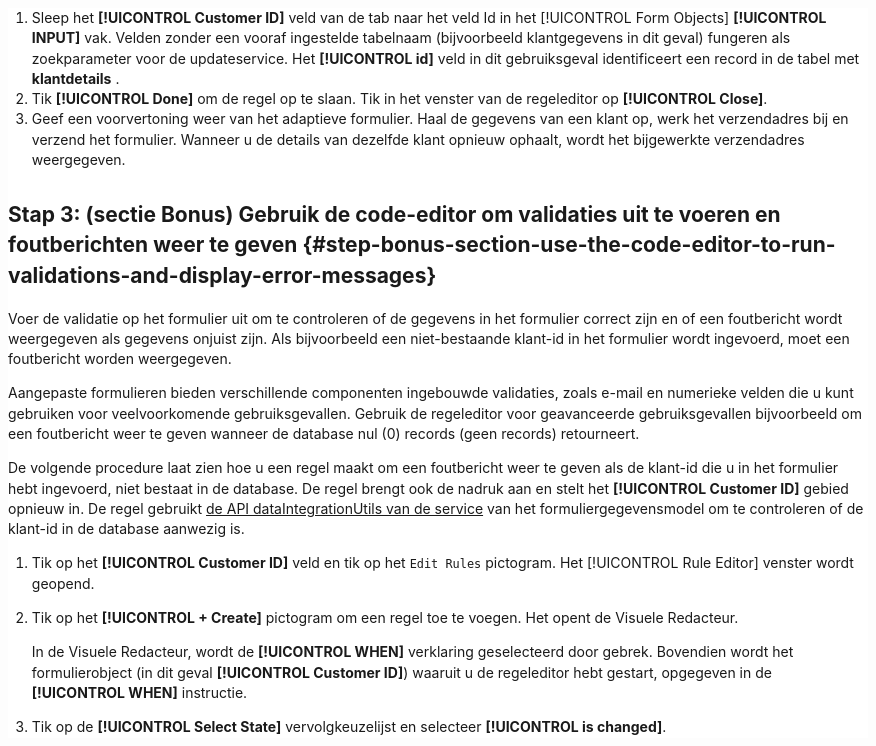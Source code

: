 1. Sleep het **[!UICONTROL Customer ID]** veld van de tab naar het veld Id in het [!UICONTROL Form Objects] **[!UICONTROL INPUT]** vak. Velden zonder een vooraf ingestelde tabelnaam (bijvoorbeeld klantgegevens in dit geval) fungeren als zoekparameter voor de updateservice. Het **[!UICONTROL id]** veld in dit gebruiksgeval identificeert een record in de tabel met **klantdetails** .
1. Tik **[!UICONTROL Done]** om de regel op te slaan. Tik in het venster van de regeleditor op **[!UICONTROL Close]**.
1. Geef een voorvertoning weer van het adaptieve formulier. Haal de gegevens van een klant op, werk het verzendadres bij en verzend het formulier. Wanneer u de details van dezelfde klant opnieuw ophaalt, wordt het bijgewerkte verzendadres weergegeven.

## Stap 3: (sectie Bonus) Gebruik de code-editor om validaties uit te voeren en foutberichten weer te geven {#step-bonus-section-use-the-code-editor-to-run-validations-and-display-error-messages}

Voer de validatie op het formulier uit om te controleren of de gegevens in het formulier correct zijn en of een foutbericht wordt weergegeven als gegevens onjuist zijn. Als bijvoorbeeld een niet-bestaande klant-id in het formulier wordt ingevoerd, moet een foutbericht worden weergegeven.

Aangepaste formulieren bieden verschillende componenten ingebouwde validaties, zoals e-mail en numerieke velden die u kunt gebruiken voor veelvoorkomende gebruiksgevallen. Gebruik de regeleditor voor geavanceerde gebruiksgevallen bijvoorbeeld om een foutbericht weer te geven wanneer de database nul (0) records (geen records) retourneert.

De volgende procedure laat zien hoe u een regel maakt om een foutbericht weer te geven als de klant-id die u in het formulier hebt ingevoerd, niet bestaat in de database. De regel brengt ook de nadruk aan en stelt het **[!UICONTROL Customer ID]** gebied opnieuw in. De regel gebruikt [de API dataIntegrationUtils van de service](/help/forms/using/invoke-form-data-model-services.md) van het formuliergegevensmodel om te controleren of de klant-id in de database aanwezig is.

1. Tik op het **[!UICONTROL Customer ID]** veld en tik op het `Edit Rules` pictogram. Het [!UICONTROL Rule Editor] venster wordt geopend.
1. Tik op het **[!UICONTROL + Create]** pictogram om een regel toe te voegen. Het opent de Visuele Redacteur.

   In de Visuele Redacteur, wordt de **[!UICONTROL WHEN]** verklaring geselecteerd door gebrek. Bovendien wordt het formulierobject (in dit geval **[!UICONTROL Customer ID]**) waaruit u de regeleditor hebt gestart, opgegeven in de **[!UICONTROL WHEN]** instructie.

1. Tik op de **[!UICONTROL Select State]** vervolgkeuzelijst en selecteer **[!UICONTROL is changed]**.
